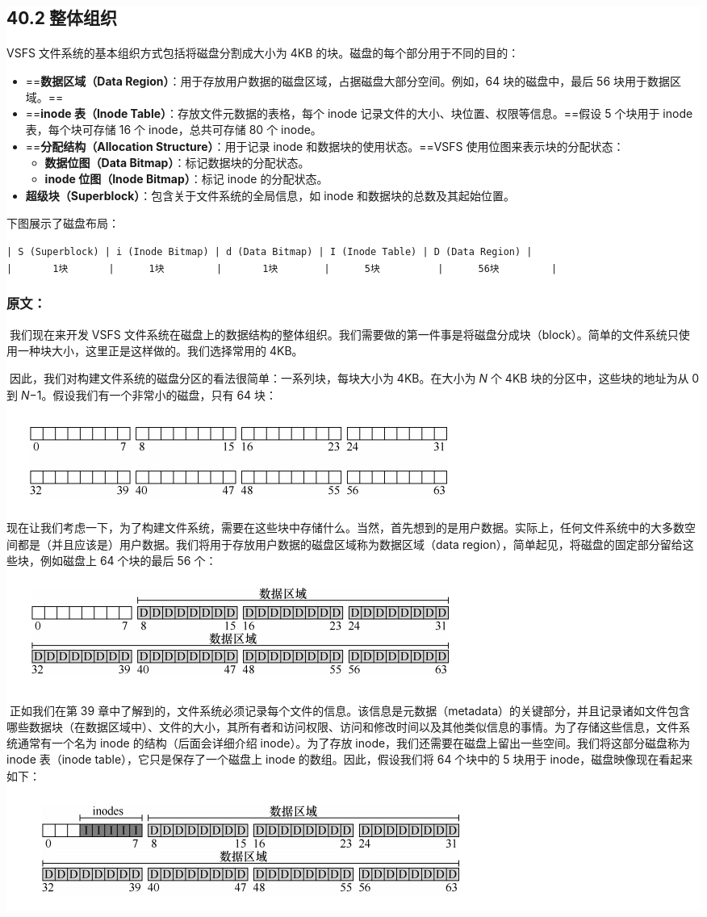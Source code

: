 

## 40.2 整体组织

VSFS 文件系统的基本组织方式包括将磁盘分割成大小为 4KB 的块。磁盘的每个部分用于不同的目的：

- ==**数据区域（Data Region）**：用于存放用户数据的磁盘区域，占据磁盘大部分空间。例如，64 块的磁盘中，最后 56 块用于数据区域。==
- ==**inode 表（Inode Table）**：存放文件元数据的表格，每个 inode 记录文件的大小、块位置、权限等信息。==假设 5 个块用于 inode 表，每个块可存储 16 个 inode，总共可存储 80 个 inode。
- ==**分配结构（Allocation Structure）**：用于记录 inode 和数据块的使用状态。==VSFS 使用位图来表示块的分配状态：
  - **数据位图（Data Bitmap）**：标记数据块的分配状态。
  - **inode 位图（Inode Bitmap）**：标记 inode 的分配状态。
- **超级块（Superblock）**：包含关于文件系统的全局信息，如 inode 和数据块的总数及其起始位置。

下图展示了磁盘布局：

```
| S (Superblock) | i (Inode Bitmap) | d (Data Bitmap) | I (Inode Table) | D (Data Region) |
|       1块       |      1块         |       1块        |      5块          |      56块         |
```

### 原文：

​		我们现在来开发 VSFS 文件系统在磁盘上的数据结构的整体组织。我们需要做的第一件事是将磁盘分成块（block）。简单的文件系统只使用一种块大小，这里正是这样做的。我们选择常用的 4KB。

​		因此，我们对构建文件系统的磁盘分区的看法很简单：一系列块，每块大小为 4KB。在大小为 *N* 个 4KB 块的分区中，这些块的地址为从 0 到 *N*−1。假设我们有一个非常小的磁盘，只有 64 块：

![image-20240903094646297](image/image-20240903094646297.png)

​		现在让我们考虑一下，为了构建文件系统，需要在这些块中存储什么。当然，首先想到的是用户数据。实际上，任何文件系统中的大多数空间都是（并且应该是）用户数据。我们将用于存放用户数据的磁盘区域称为数据区域（data region），简单起见，将磁盘的固定部分留给这些块，例如磁盘上 64 个块的最后 56 个：

![image-20240903094708442](image/image-20240903094708442.png)

​		正如我们在第 39 章中了解到的，文件系统必须记录每个文件的信息。该信息是元数据（metadata）的关键部分，并且记录诸如文件包含哪些数据块（在数据区域中）、文件的大小，其所有者和访问权限、访问和修改时间以及其他类似信息的事情。为了存储这些信息，文件系统通常有一个名为 inode 的结构（后面会详细介绍 inode）。为了存放 inode，我们还需要在磁盘上留出一些空间。我们将这部分磁盘称为 inode 表（inode table），它只是保存了一个磁盘上 inode 的数组。因此，假设我们将 64 个块中的 5 块用于 inode，磁盘映像现在看起来如下：

![image-20240903094729754](image/image-20240903094729754.png)
